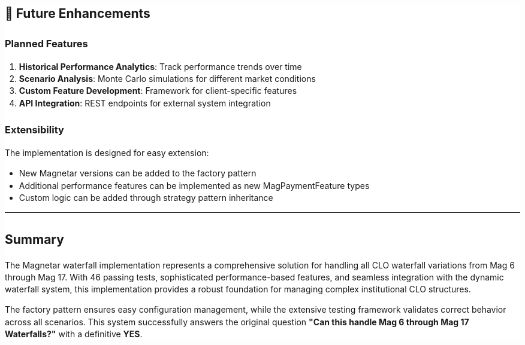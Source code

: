 ## 🔮 Future Enhancements

### Planned Features
1. **Historical Performance Analytics**: Track performance trends over time
2. **Scenario Analysis**: Monte Carlo simulations for different market conditions  
3. **Custom Feature Development**: Framework for client-specific features
4. **API Integration**: REST endpoints for external system integration

### Extensibility
The implementation is designed for easy extension:
- New Magnetar versions can be added to the factory pattern
- Additional performance features can be implemented as new MagPaymentFeature types
- Custom logic can be added through strategy pattern inheritance

---

## Summary

The Magnetar waterfall implementation represents a comprehensive solution for handling all CLO waterfall variations from Mag 6 through Mag 17. With 46 passing tests, sophisticated performance-based features, and seamless integration with the dynamic waterfall system, this implementation provides a robust foundation for managing complex institutional CLO structures.

The factory pattern ensures easy configuration management, while the extensive testing framework validates correct behavior across all scenarios. This system successfully answers the original question **"Can this handle Mag 6 through Mag 17 Waterfalls?"** with a definitive **YES**.
